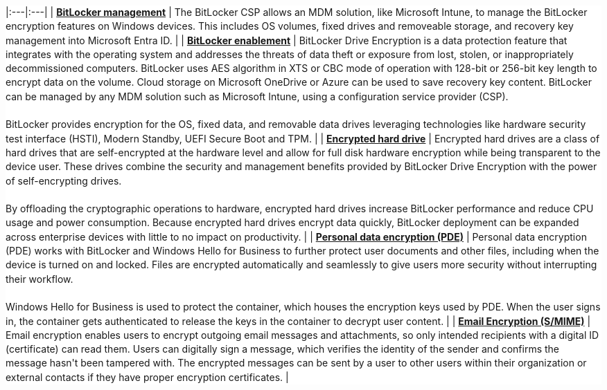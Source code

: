 |:---|:---|
| **[BitLocker management](/windows/security/operating-system-security/data-protection/bitlocker/bitlocker-management-for-enterprises)** | The BitLocker CSP allows an MDM solution, like Microsoft Intune, to manage the BitLocker encryption features on Windows devices. This includes OS volumes, fixed drives and removeable storage, and recovery key management into Microsoft Entra ID.  |
| **[BitLocker enablement](/windows/security/operating-system-security/data-protection/bitlocker/)** | BitLocker Drive Encryption is a data protection feature that integrates with the operating system and addresses the threats of data theft or exposure from lost, stolen, or inappropriately decommissioned computers. BitLocker uses AES algorithm in XTS or CBC mode of operation with 128-bit or 256-bit key length to encrypt data on the volume. Cloud storage on Microsoft OneDrive or Azure can be used to save recovery key content. BitLocker can be managed by any MDM solution such as Microsoft Intune, using a configuration service provider (CSP).<br><br>BitLocker provides encryption for the OS, fixed data, and removable data drives leveraging technologies like hardware security test interface (HSTI), Modern Standby, UEFI Secure Boot and TPM. |
| **[Encrypted hard drive](/windows/security/operating-system-security/data-protection/encrypted-hard-drive)** | Encrypted hard drives are a class of hard drives that are self-encrypted at the hardware level and allow for full disk hardware encryption while being transparent to the device user. These drives combine the security and management benefits provided by BitLocker Drive Encryption with the power of self-encrypting drives.<br><br>By offloading the cryptographic operations to hardware, encrypted hard drives increase BitLocker performance and reduce CPU usage and power consumption. Because encrypted hard drives encrypt data quickly, BitLocker deployment can be expanded across enterprise devices with little to no impact on productivity. |
| **[Personal data encryption (PDE)](/windows/security/operating-system-security/data-protection/personal-data-encryption/)** | Personal data encryption (PDE) works with BitLocker and Windows Hello for Business to further protect user documents and other files, including when the device is turned on and locked. Files are encrypted automatically and seamlessly to give users more security without interrupting their workflow. <br><br>Windows Hello for Business is used to protect the container, which houses the encryption keys used by PDE. When the user signs in, the container gets authenticated to release the keys in the container to decrypt user content.  |
| **[Email Encryption (S/MIME)](/windows/security/operating-system-security/data-protection/configure-s-mime)** | Email encryption enables users to encrypt outgoing email messages and attachments, so only intended recipients with a digital ID (certificate) can read them. Users can digitally sign a message, which verifies the identity of the sender and confirms the message hasn't been tampered with. The encrypted messages can be sent by a user to other users within their organization or external contacts if they have proper encryption certificates. |
